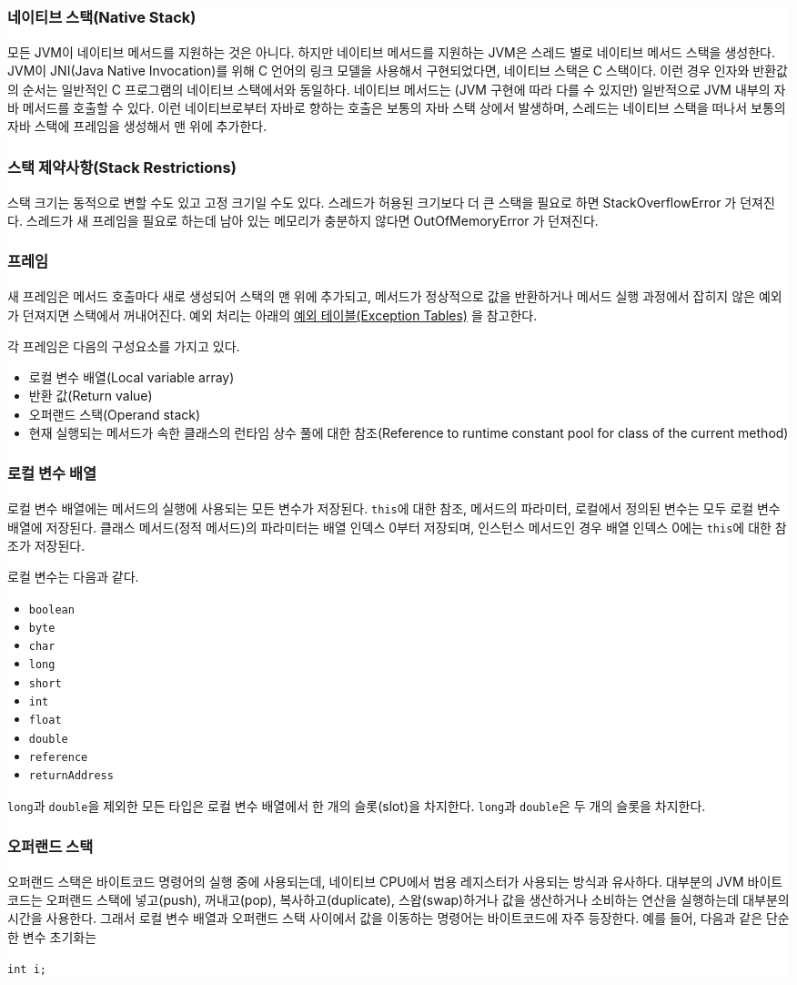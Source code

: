 ### 네이티브 스택(Native Stack)

모든 JVM이 네이티브 메서드를 지원하는 것은 아니다. 하지만 네이티브 메서드를 지원하는 JVM은 스레드 별로 네이티브 메서드 스택을 생성한다. JVM이 JNI(Java Native Invocation)를 위해 C 언어의 링크 모델을 사용해서 구현되었다면, 네이티브 스택은 C 스택이다. 이런 경우 인자와 반환값의 순서는 일반적인 C 프로그램의 네이티브 스택에서와 동일하다. 네이티브 메서드는 (JVM 구현에 따라 다를 수 있지만) 일반적으로 JVM 내부의 자바 메서드를 호출할 수 있다. 이런 네이티브로부터 자바로 향하는 호출은 보통의 자바 스택 상에서 발생하며, 스레드는 네이티브 스택을 떠나서 보통의 자바 스택에 프레임을 생성해서 맨 위에 추가한다.

### 스택 제약사항(Stack Restrictions)

스택 크기는 동적으로 변할 수도 있고 고정 크기일 수도 있다. 스레드가 허용된 크기보다 더 큰 스택을 필요로 하면 StackOverflowError 가 던져진다. 스레드가 새 프레임을 필요로 하는데 남아 있는 메모리가 충분하지 않다면 OutOfMemoryError 가 던져진다.

### 프레임

새 프레임은 메서드 호출마다 새로 생성되어 스택의 맨 위에 추가되고, 메서드가 정상적으로 값을 반환하거나 메서드 실행 과정에서 잡히지 않은 예외가 던져지면 스택에서 꺼내어진다. 예외 처리는 아래의 [예외 테이블(Exception Tables)](#예외-테이블) 을 참고한다.

각 프레임은 다음의 구성요소를 가지고 있다.

- 로컬 변수 배열(Local variable array)
- 반환 값(Return value)
- 오퍼랜드 스택(Operand stack)
- 현재 실행되는 메서드가 속한 클래스의 런타임 상수 풀에 대한 참조(Reference to runtime constant pool for class of the current method)

### 로컬 변수 배열

로컬 변수 배열에는 메서드의 실행에 사용되는 모든 변수가 저장된다. `this`에 대한 참조, 메서드의 파라미터, 로컬에서 정의된 변수는 모두 로컬 변수 배열에 저장된다. 클래스 메서드(정적 메서드)의 파라미터는 배열 인덱스 0부터 저장되며, 인스턴스 메서드인 경우 배열 인덱스 0에는 `this`에 대한 참조가 저장된다.

로컬 변수는 다음과 같다.

- `boolean`
- `byte`
- `char`
- `long`
- `short`
- `int`
- `float`
- `double`
- `reference`
- `returnAddress`

`long`과 `double`을 제외한 모든 타입은 로컬 변수 배열에서 한 개의 슬롯(slot)을 차지한다. `long`과 `double`은 두 개의 슬롯을 차지한다.

### 오퍼랜드 스택

오퍼랜드 스택은 바이트코드 명령어의 실행 중에 사용되는데, 네이티브 CPU에서 범용 레지스터가 사용되는 방식과 유사하다. 대부분의 JVM 바이트코드는 오퍼랜드 스택에 넣고(push), 꺼내고(pop), 복사하고(duplicate), 스왑(swap)하거나 값을 생산하거나 소비하는 연산을 실행하는데 대부분의 시간을 사용한다. 그래서 로컬 변수 배열과 오퍼랜드 스택 사이에서 값을 이동하는 명령어는 바이트코드에 자주 등장한다. 예를 들어, 다음과 같은 단순한 변수 초기화는

```
int i;
```

